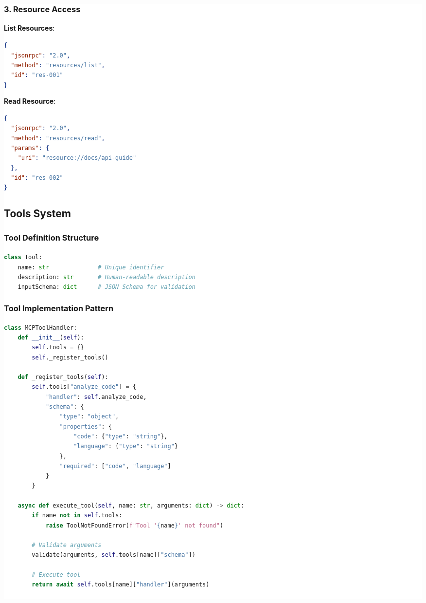 ### 3. Resource Access

**List Resources**:
```json
{
  "jsonrpc": "2.0",
  "method": "resources/list",
  "id": "res-001"
}
```

**Read Resource**:
```json
{
  "jsonrpc": "2.0",
  "method": "resources/read",
  "params": {
    "uri": "resource://docs/api-guide"
  },
  "id": "res-002"
}
```

## Tools System

### Tool Definition Structure

```python
class Tool:
    name: str              # Unique identifier
    description: str       # Human-readable description
    inputSchema: dict      # JSON Schema for validation
```

### Tool Implementation Pattern

```python
class MCPToolHandler:
    def __init__(self):
        self.tools = {}
        self._register_tools()
    
    def _register_tools(self):
        self.tools["analyze_code"] = {
            "handler": self.analyze_code,
            "schema": {
                "type": "object",
                "properties": {
                    "code": {"type": "string"},
                    "language": {"type": "string"}
                },
                "required": ["code", "language"]
            }
        }
    
    async def execute_tool(self, name: str, arguments: dict) -> dict:
        if name not in self.tools:
            raise ToolNotFoundError(f"Tool '{name}' not found")
        
        # Validate arguments
        validate(arguments, self.tools[name]["schema"])
        
        # Execute tool
        return await self.tools[name]["handler"](arguments)
    
```